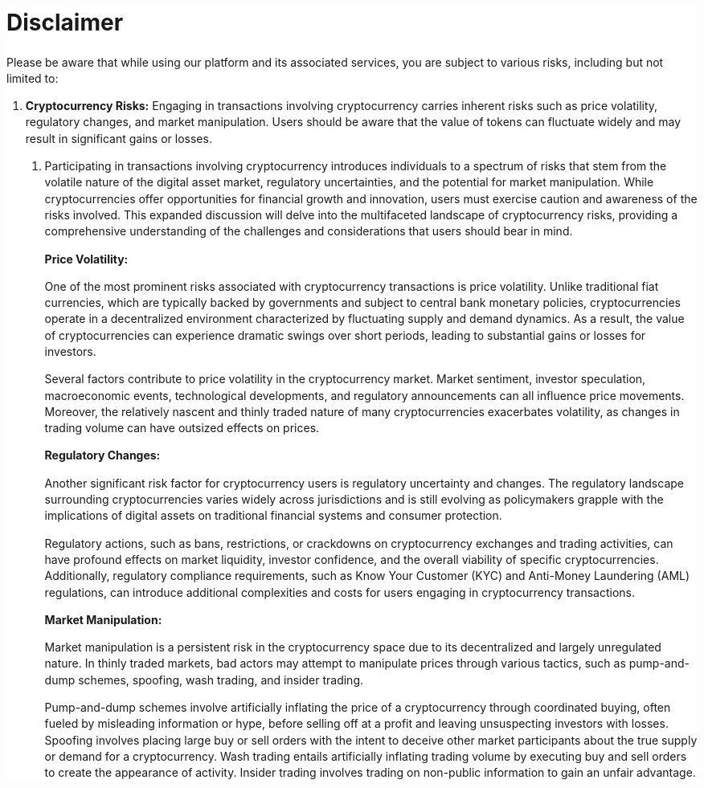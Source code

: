 # Disclaimer

Please be aware that while using our platform and its associated services, you are subject to various risks, including but not limited to:

1. **Cryptocurrency Risks:** Engaging in transactions involving cryptocurrency carries inherent risks such as price volatility, regulatory changes, and market manipulation. Users should be aware that the value of tokens can fluctuate widely and may result in significant gains or losses.
   1.  Participating in transactions involving cryptocurrency introduces individuals to a spectrum of risks that stem from the volatile nature of the digital asset market, regulatory uncertainties, and the potential for market manipulation. While cryptocurrencies offer opportunities for financial growth and innovation, users must exercise caution and awareness of the risks involved. This expanded discussion will delve into the multifaceted landscape of cryptocurrency risks, providing a comprehensive understanding of the challenges and considerations that users should bear in mind.

       **Price Volatility:**

       One of the most prominent risks associated with cryptocurrency transactions is price volatility. Unlike traditional fiat currencies, which are typically backed by governments and subject to central bank monetary policies, cryptocurrencies operate in a decentralized environment characterized by fluctuating supply and demand dynamics. As a result, the value of cryptocurrencies can experience dramatic swings over short periods, leading to substantial gains or losses for investors.

       Several factors contribute to price volatility in the cryptocurrency market. Market sentiment, investor speculation, macroeconomic events, technological developments, and regulatory announcements can all influence price movements. Moreover, the relatively nascent and thinly traded nature of many cryptocurrencies exacerbates volatility, as changes in trading volume can have outsized effects on prices.

       **Regulatory Changes:**

       Another significant risk factor for cryptocurrency users is regulatory uncertainty and changes. The regulatory landscape surrounding cryptocurrencies varies widely across jurisdictions and is still evolving as policymakers grapple with the implications of digital assets on traditional financial systems and consumer protection.

       Regulatory actions, such as bans, restrictions, or crackdowns on cryptocurrency exchanges and trading activities, can have profound effects on market liquidity, investor confidence, and the overall viability of specific cryptocurrencies. Additionally, regulatory compliance requirements, such as Know Your Customer (KYC) and Anti-Money Laundering (AML) regulations, can introduce additional complexities and costs for users engaging in cryptocurrency transactions.

       **Market Manipulation:**

       Market manipulation is a persistent risk in the cryptocurrency space due to its decentralized and largely unregulated nature. In thinly traded markets, bad actors may attempt to manipulate prices through various tactics, such as pump-and-dump schemes, spoofing, wash trading, and insider trading.

       Pump-and-dump schemes involve artificially inflating the price of a cryptocurrency through coordinated buying, often fueled by misleading information or hype, before selling off at a profit and leaving unsuspecting investors with losses. Spoofing involves placing large buy or sell orders with the intent to deceive other market participants about the true supply or demand for a cryptocurrency. Wash trading entails artificially inflating trading volume by executing buy and sell orders to create the appearance of activity. Insider trading involves trading on non-public information to gain an unfair advantage.
